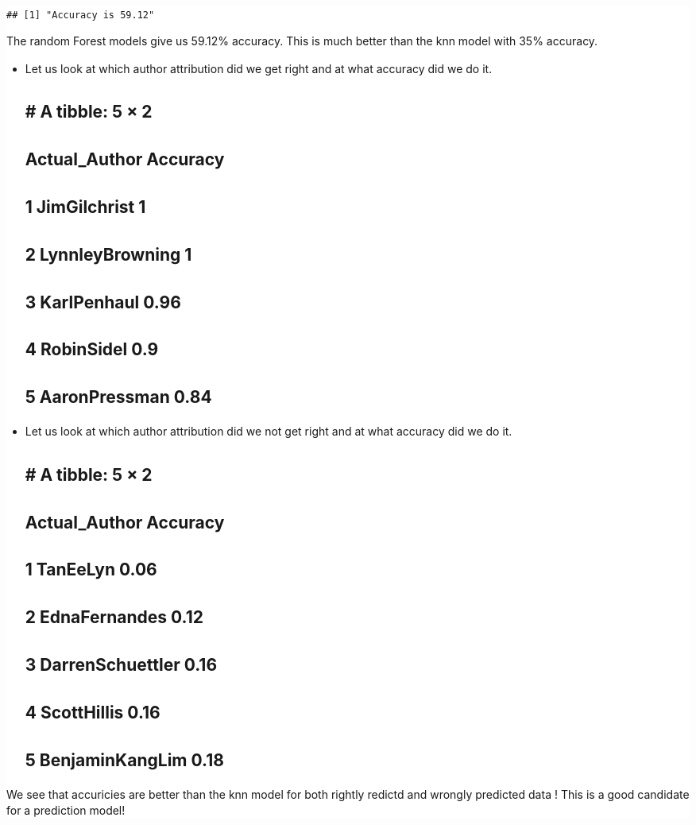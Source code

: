 

    ## [1] "Accuracy is 59.12"

The random Forest models give us 59.12% accuracy. This is much better
than the knn model with 35% accuracy.

-   Let us look at which author attribution did we get right and at what
    accuracy did we do it.



    ## # A tibble: 5 × 2
    ##   Actual_Author   Accuracy
    ##   <fct>              <dbl>
    ## 1 JimGilchrist        1   
    ## 2 LynnleyBrowning     1   
    ## 3 KarlPenhaul         0.96
    ## 4 RobinSidel          0.9 
    ## 5 AaronPressman       0.84

-   Let us look at which author attribution did we not get right and at
    what accuracy did we do it.



    ## # A tibble: 5 × 2
    ##   Actual_Author    Accuracy
    ##   <fct>               <dbl>
    ## 1 TanEeLyn             0.06
    ## 2 EdnaFernandes        0.12
    ## 3 DarrenSchuettler     0.16
    ## 4 ScottHillis          0.16
    ## 5 BenjaminKangLim      0.18

We see that accuricies are better than the knn model for both rightly
redictd and wrongly predicted data ! This is a good candidate for a
prediction model!
